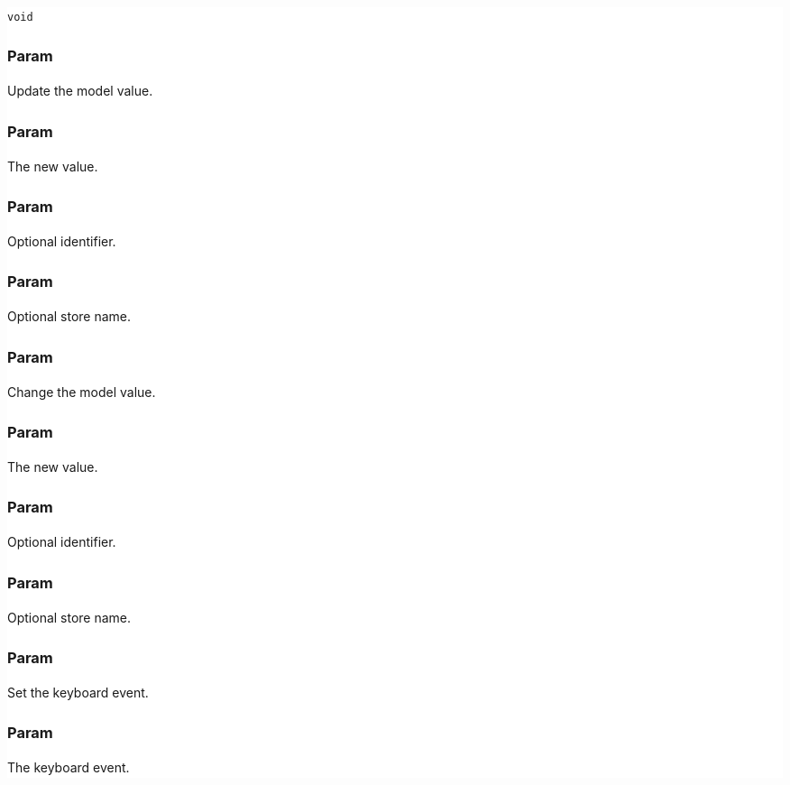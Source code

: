 `void`

### Param

Update the model value.

### Param

The new value.

### Param

Optional identifier.

### Param

Optional store name.

### Param

Change the model value.

### Param

The new value.

### Param

Optional identifier.

### Param

Optional store name.

### Param

Set the keyboard event.

### Param

The keyboard event.
